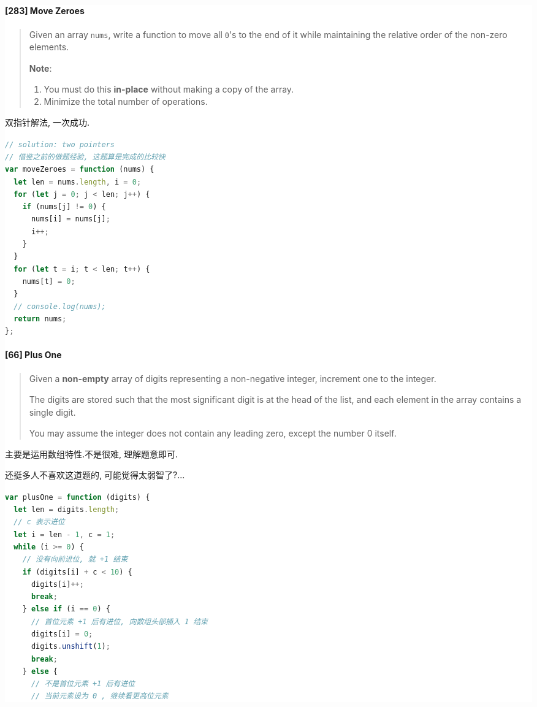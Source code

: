 

#### [283] Move Zeroes

> Given an array `nums`, write a function to move all `0`'s to the end of it while maintaining the relative order of the non-zero elements.
>
> **Note**:
>
> 1. You must do this **in-place** without making a copy of the array.
> 2. Minimize the total number of operations.



双指针解法, 一次成功.

```javascript
// solution: two pointers
// 借鉴之前的做题经验, 这题算是完成的比较快
var moveZeroes = function (nums) {
  let len = nums.length, i = 0;
  for (let j = 0; j < len; j++) {
    if (nums[j] != 0) {
      nums[i] = nums[j];
      i++;
    }
  }
  for (let t = i; t < len; t++) {
    nums[t] = 0;
  }
  // console.log(nums);
  return nums;
};
```



#### [66] Plus One

> Given a **non-empty** array of digits representing a non-negative integer, increment one to the integer.
>
> The digits are stored such that the most significant digit is at the head of the list, and each element in the array contains a single digit.
>
> You may assume the integer does not contain any leading zero, except the number 0 itself.



主要是运用数组特性.不是很难, 理解题意即可.

还挺多人不喜欢这道题的, 可能觉得太弱智了?...

```javascript
var plusOne = function (digits) {
  let len = digits.length;
  // c 表示进位
  let i = len - 1, c = 1;
  while (i >= 0) {
    // 没有向前进位, 就 +1 结束
    if (digits[i] + c < 10) {
      digits[i]++;
      break;
    } else if (i == 0) { 
      // 首位元素 +1 后有进位, 向数组头部插入 1 结束
      digits[i] = 0;
      digits.unshift(1);
      break;
    } else {
      // 不是首位元素 +1 后有进位
      // 当前元素设为 0 , 继续看更高位元素
```